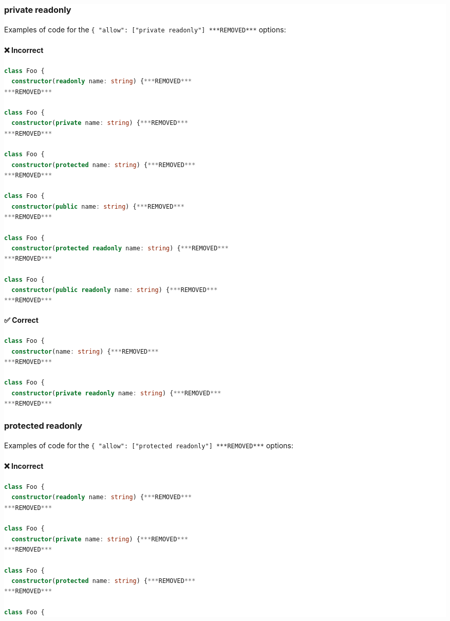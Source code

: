 ### private readonly

Examples of code for the `{ "allow": ["private readonly"] ***REMOVED***` options:



#### ❌ Incorrect

```ts
class Foo {
  constructor(readonly name: string) {***REMOVED***
***REMOVED***

class Foo {
  constructor(private name: string) {***REMOVED***
***REMOVED***

class Foo {
  constructor(protected name: string) {***REMOVED***
***REMOVED***

class Foo {
  constructor(public name: string) {***REMOVED***
***REMOVED***

class Foo {
  constructor(protected readonly name: string) {***REMOVED***
***REMOVED***

class Foo {
  constructor(public readonly name: string) {***REMOVED***
***REMOVED***
```

#### ✅ Correct

```ts
class Foo {
  constructor(name: string) {***REMOVED***
***REMOVED***

class Foo {
  constructor(private readonly name: string) {***REMOVED***
***REMOVED***
```

### protected readonly

Examples of code for the `{ "allow": ["protected readonly"] ***REMOVED***` options:



#### ❌ Incorrect

```ts
class Foo {
  constructor(readonly name: string) {***REMOVED***
***REMOVED***

class Foo {
  constructor(private name: string) {***REMOVED***
***REMOVED***

class Foo {
  constructor(protected name: string) {***REMOVED***
***REMOVED***

class Foo {
```